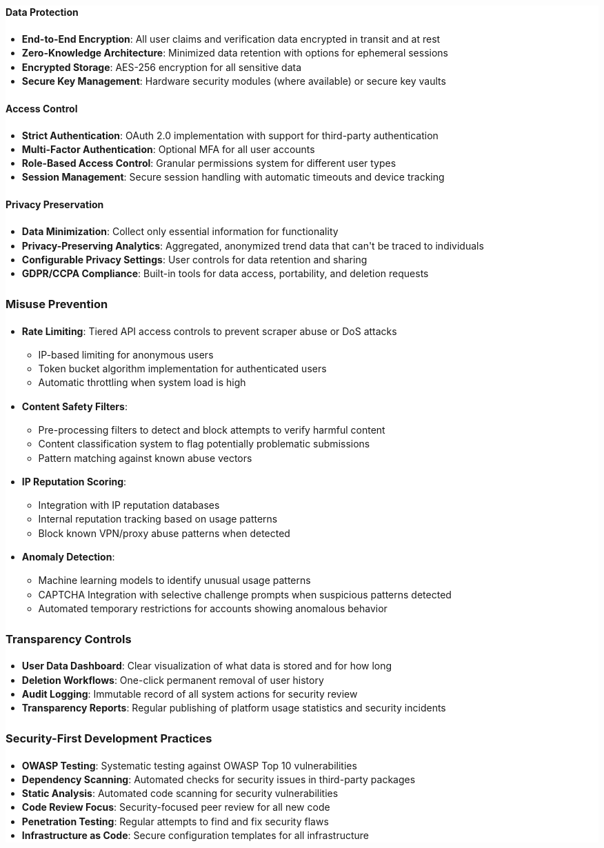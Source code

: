 #### Data Protection
- **End-to-End Encryption**: All user claims and verification data encrypted in transit and at rest
- **Zero-Knowledge Architecture**: Minimized data retention with options for ephemeral sessions
- **Encrypted Storage**: AES-256 encryption for all sensitive data
- **Secure Key Management**: Hardware security modules (where available) or secure key vaults

#### Access Control
- **Strict Authentication**: OAuth 2.0 implementation with support for third-party authentication
- **Multi-Factor Authentication**: Optional MFA for all user accounts
- **Role-Based Access Control**: Granular permissions system for different user types
- **Session Management**: Secure session handling with automatic timeouts and device tracking

#### Privacy Preservation
- **Data Minimization**: Collect only essential information for functionality
- **Privacy-Preserving Analytics**: Aggregated, anonymized trend data that can't be traced to individuals
- **Configurable Privacy Settings**: User controls for data retention and sharing
- **GDPR/CCPA Compliance**: Built-in tools for data access, portability, and deletion requests

### Misuse Prevention

- **Rate Limiting**: Tiered API access controls to prevent scraper abuse or DoS attacks
   - IP-based limiting for anonymous users
   - Token bucket algorithm implementation for authenticated users
   - Automatic throttling when system load is high
   
- **Content Safety Filters**:
   - Pre-processing filters to detect and block attempts to verify harmful content
   - Content classification system to flag potentially problematic submissions
   - Pattern matching against known abuse vectors
   
- **IP Reputation Scoring**:
   - Integration with IP reputation databases
   - Internal reputation tracking based on usage patterns
   - Block known VPN/proxy abuse patterns when detected
   
- **Anomaly Detection**:
   - Machine learning models to identify unusual usage patterns
   - CAPTCHA Integration with selective challenge prompts when suspicious patterns detected
   - Automated temporary restrictions for accounts showing anomalous behavior

### Transparency Controls

- **User Data Dashboard**: Clear visualization of what data is stored and for how long
- **Deletion Workflows**: One-click permanent removal of user history
- **Audit Logging**: Immutable record of all system actions for security review
- **Transparency Reports**: Regular publishing of platform usage statistics and security incidents

### Security-First Development Practices

- **OWASP Testing**: Systematic testing against OWASP Top 10 vulnerabilities
- **Dependency Scanning**: Automated checks for security issues in third-party packages
- **Static Analysis**: Automated code scanning for security vulnerabilities
- **Code Review Focus**: Security-focused peer review for all new code
- **Penetration Testing**: Regular attempts to find and fix security flaws
- **Infrastructure as Code**: Secure configuration templates for all infrastructure
